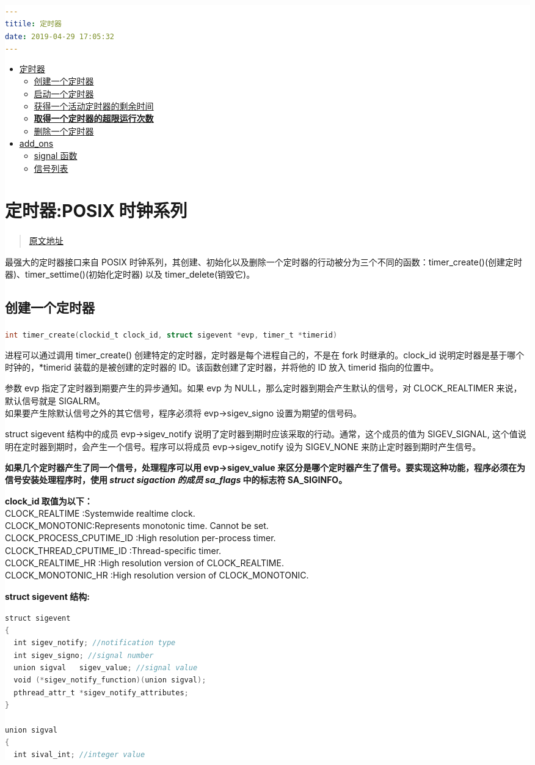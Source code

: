 ```yaml
---
titile: 定时器
date: 2019-04-29 17:05:32
---
```



- [定时器](#%E5%AE%9A%E6%97%B6%E5%99%A8)
  - [创建一个定时器](#%E5%88%9B%E5%BB%BA%E4%B8%80%E4%B8%AA%E5%AE%9A%E6%97%B6%E5%99%A8)
  - [启动一个定时器](#%E5%90%AF%E5%8A%A8%E4%B8%80%E4%B8%AA%E5%AE%9A%E6%97%B6%E5%99%A8)
  - [获得一个活动定时器的剩余时间](#%E8%8E%B7%E5%BE%97%E4%B8%80%E4%B8%AA%E6%B4%BB%E5%8A%A8%E5%AE%9A%E6%97%B6%E5%99%A8%E7%9A%84%E5%89%A9%E4%BD%99%E6%97%B6%E9%97%B4)
  - [**取得一个定时器的超限运行次数**](#%E5%8F%96%E5%BE%97%E4%B8%80%E4%B8%AA%E5%AE%9A%E6%97%B6%E5%99%A8%E7%9A%84%E8%B6%85%E9%99%90%E8%BF%90%E8%A1%8C%E6%AC%A1%E6%95%B0)
  - [删除一个定时器](#%E5%88%A0%E9%99%A4%E4%B8%80%E4%B8%AA%E5%AE%9A%E6%97%B6%E5%99%A8)
- [add_ons](#add_ons)
  - [signal 函数](#signal-%E5%87%BD%E6%95%B0)
  - [信号列表](#%E4%BF%A1%E5%8F%B7%E5%88%97%E8%A1%A8)


# 定时器:POSIX 时钟系列
>  [原文地址](http://www.360doc.com/content/14/0227/14/12424571_356129884.shtml)

最强大的定时器接口来自 POSIX 时钟系列，其创建、初始化以及删除一个定时器的行动被分为三个不同的函数：timer_create()(创建定时器)、timer_settime()(初始化定时器) 以及 timer_delete(销毁它)。

## 创建一个定时器
```c
int timer_create(clockid_t clock_id, struct sigevent *evp, timer_t *timerid)
```

进程可以通过调用 timer_create() 创建特定的定时器，定时器是每个进程自己的，不是在 fork 时继承的。clock_id 说明定时器是基于哪个时钟的，\*timerid 装载的是被创建的定时器的 ID。该函数创建了定时器，并将他的 ID 放入 timerid 指向的位置中。        

参数 evp 指定了定时器到期要产生的异步通知。如果 evp 为 NULL，那么定时器到期会产生默认的信号，对 CLOCK_REALTIMER 来说，默认信号就是 SIGALRM。  
如果要产生除默认信号之外的其它信号，程序必须将 evp->sigev_signo 设置为期望的信号码。


struct sigevent 结构中的成员 evp->sigev_notify 说明了定时器到期时应该采取的行动。通常，这个成员的值为 SIGEV_SIGNAL, 这个值说明在定时器到期时，会产生一个信号。程序可以将成员 evp->sigev_notify 设为 SIGEV_NONE 来防止定时器到期时产生信号。    


**如果几个定时器产生了同一个信号，处理程序可以用 evp->sigev_value 来区分是哪个定时器产生了信号。要实现这种功能，程序必须在为信号安装处理程序时，使用 *struct sigaction 的成员 sa_flags* 中的标志符 SA_SIGINFO。**

**clock_id 取值为以下：**   
CLOCK_REALTIME :Systemwide realtime clock.  
CLOCK_MONOTONIC:Represents monotonic time. Cannot be set.  
CLOCK_PROCESS_CPUTIME_ID :High resolution per-process timer.  
CLOCK_THREAD_CPUTIME_ID :Thread-specific timer.   
CLOCK_REALTIME_HR :High resolution version of CLOCK_REALTIME.   
CLOCK_MONOTONIC_HR :High resolution version of CLOCK_MONOTONIC.   

**struct sigevent 结构:**   
```c
struct sigevent
{
  int sigev_notify; //notification type
  int sigev_signo; //signal number
  union sigval   sigev_value; //signal value
  void (*sigev_notify_function)(union sigval);
  pthread_attr_t *sigev_notify_attributes;
}

union sigval
{
  int sival_int; //integer value
```